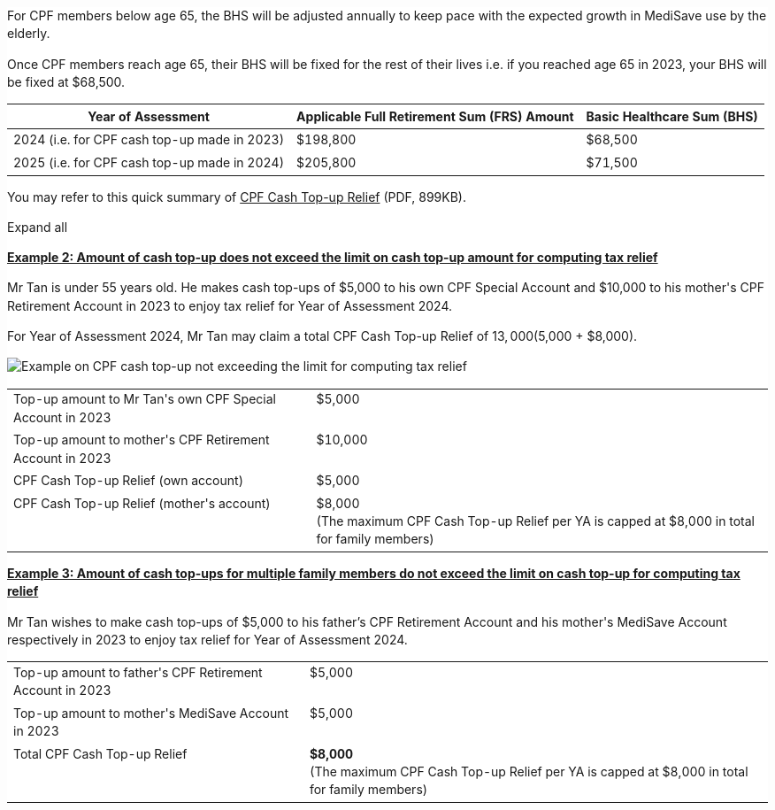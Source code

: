 For CPF members below age 65, the BHS will be adjusted annually to keep pace with the expected growth in MediSave use by the elderly.

Once CPF members reach age 65, their BHS will be fixed for the rest of their lives i.e. if you reached age 65 in 2023, your BHS will be fixed at $68,500.

| Year of Assessment | Applicable Full Retirement Sum (FRS) Amount | Basic Healthcare Sum (BHS) |
| --- | --- | --- |
| 2024 (i.e. for CPF cash top-up made in 2023) | $198,800 | $68,500 |
| 2025 (i.e. for CPF cash top-up made in 2024) | $205,800 | $71,500 |

You may refer to this quick summary of [CPF Cash Top-up Relief](https://www.iras.gov.sg/docs/default-source/individual-income-tax/employees/cpf-cash-top-up-relief.pdf?Status=Master&sfvrsn=9745769c_35 "CPF Cash Top-up Relief") (PDF, 899KB).

Expand all

[**Example 2: Amount of cash top-up does not exceed the limit on cash top-up amount for computing tax relief**](https://www.iras.gov.sg/taxes/individual-income-tax/basics-of-individual-income-tax/tax-reliefs-rebates-and-deductions/tax-reliefs/central-provident-fund-(cpf)-cash-top-up-relief#example-2--amount-of-cash-top-up-does-not-exceed-the-limit-on-cash-top-up-amount-for-computing-tax-relief)

Mr Tan is under 55 years old. He makes cash top-ups of $5,000 to his own CPF Special Account and $10,000 to his mother's CPF Retirement Account in 2023 to enjoy tax relief for Year of Assessment 2024.

For Year of Assessment 2024, Mr Tan may claim a total CPF Cash Top-up Relief of $13,000 ($5,000 + $8,000).

![Example on CPF cash top-up not exceeding the limit for computing tax relief](https://www.iras.gov.sg/images/default-source/default-album/example-on-cpf-cash-top-up.png?sfvrsn=42c843a3_20)

|     |     |
| --- | --- |
| Top-up amount to Mr Tan's own CPF Special Account in 2023 | $5,000 |
| Top-up amount to mother's CPF Retirement Account in 2023 | $10,000 |
| CPF Cash Top-up Relief (own account) | $5,000 |
| CPF Cash Top-up Relief (mother's account) | $8,000<br>(The maximum CPF Cash Top-up Relief per YA is capped at $8,000 in total for family members) |

[**Example 3: Amount of cash top-ups for multiple family members do not exceed the limit on cash top-up for computing tax relief**](https://www.iras.gov.sg/taxes/individual-income-tax/basics-of-individual-income-tax/tax-reliefs-rebates-and-deductions/tax-reliefs/central-provident-fund-(cpf)-cash-top-up-relief#example-3--amount-of-cash-top-ups-for-multiple-family-members-do-not-exceed-the-limit-on-cash-top-up-for-computing-tax-relief)

Mr Tan wishes to make cash top-ups of $5,000 to his father’s CPF Retirement Account and his mother's MediSave Account respectively in 2023 to enjoy tax relief for Year of Assessment 2024.

|     |     |
| --- | --- |
| Top-up amount to father's CPF Retirement Account in 2023 | $5,000 |
| Top-up amount to mother's MediSave Account in 2023 | $5,000 |
| Total CPF Cash Top-up Relief | **$8,000**<br>(The maximum CPF Cash Top-up Relief per YA is capped at $8,000 in total for family members) |

